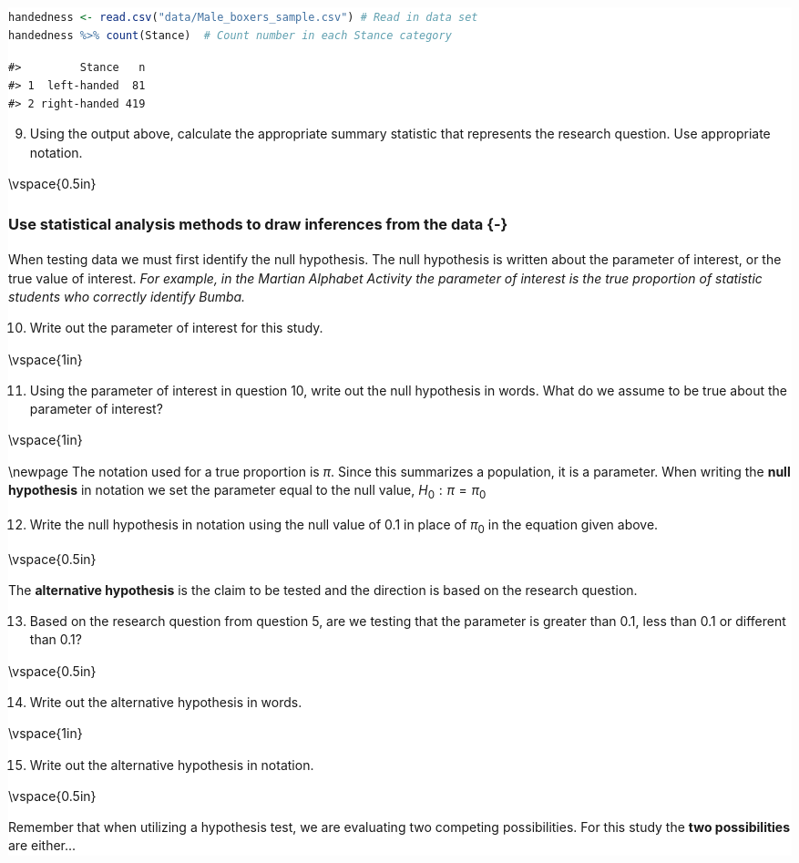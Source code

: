 ```r
handedness <- read.csv("data/Male_boxers_sample.csv") # Read in data set
handedness %>% count(Stance)  # Count number in each Stance category
```

```
#>         Stance   n
#> 1  left-handed  81
#> 2 right-handed 419
```

9.  Using the output above, calculate the appropriate summary statistic that represents the research question.  Use appropriate notation.

\vspace{0.5in}

### Use statistical analysis methods to draw inferences from the data {-}

When testing data we must first identify the null hypothesis.  The null hypothesis is written about the parameter of interest, or the true value of interest.  *For example, in the Martian Alphabet Activity the parameter of interest is the true proportion of statistic students who correctly identify Bumba.*


10.  Write out the parameter of interest for this study. 

\vspace{1in}

11.  Using the parameter of interest in question 10, write out the null hypothesis in words.  What do we assume to be true about the parameter of interest?

\vspace{1in}

\newpage
The notation used for a true proportion is $\pi$.  Since this summarizes a population, it is a parameter. When writing the **null hypothesis** in notation we set the parameter equal to the null value, $H_0: \pi = \pi_0$

12. Write the null hypothesis in notation using the null value of 0.1 in place of $\pi_0$ in the equation given above.

\vspace{0.5in}

The **alternative hypothesis** is the claim to be tested and the direction is based on the research question.  

13.  Based on the research question from question 5, are we testing that the parameter is greater than 0.1, less than 0.1 or different than 0.1? 

\vspace{0.5in}

14. Write out the alternative hypothesis in words.

\vspace{1in}

15.  Write out the alternative hypothesis in notation.

\vspace{0.5in}

Remember that when utilizing a hypothesis test, we are evaluating two competing possibilities. For this study the **two possibilities** are either...
